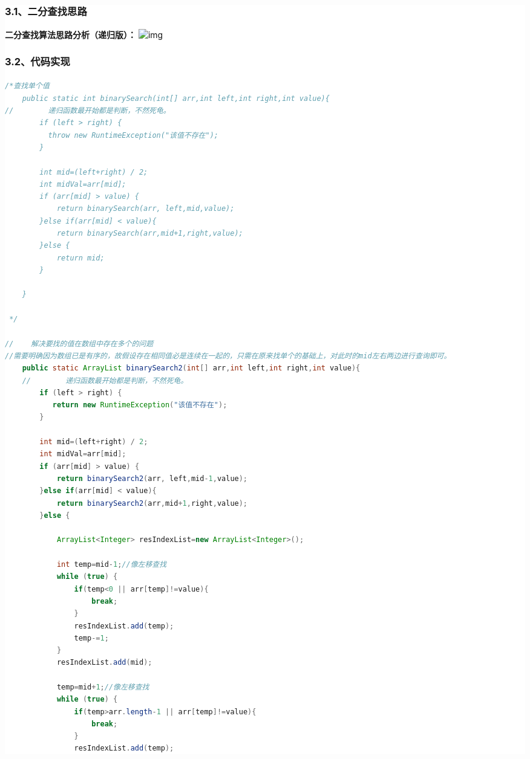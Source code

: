 ### 3.1、二分查找思路

**二分查找算法思路分析（递归版）：**
![img](https://cdn.jsdelivr.net/gh/Jason-Wu-1999/blog.img/img/aHR0cDovL2hleWdvLm9zcy1jbi1zaGFuZ2hhaS5hbGl5dW5jcy5jb20vaW1hZ2VzL2ltYWdlLTIwMjAwODA2MTkxNTU3NTcyLnBuZw)

### 3.2、代码实现

```java
/*查找单个值
    public static int binarySearch(int[] arr,int left,int right,int value){
//        递归函数最开始都是判断，不然死龟。
        if (left > right) {
          throw new RuntimeException("该值不存在");
        }

        int mid=(left+right) / 2;
        int midVal=arr[mid];
        if (arr[mid] > value) {
            return binarySearch(arr, left,mid,value);
        }else if(arr[mid] < value){
            return binarySearch(arr,mid+1,right,value);
        }else {
            return mid;
        }

    }

 */
 
//    解决要找的值在数组中存在多个的问题
//需要明确因为数组已是有序的，故假设存在相同值必是连续在一起的，只需在原来找单个的基础上，对此时的mid左右两边进行查询即可。
    public static ArrayList binarySearch2(int[] arr,int left,int right,int value){
    //        递归函数最开始都是判断，不然死龟。
        if (left > right) {
           return new RuntimeException("该值不存在");
        }

        int mid=(left+right) / 2;
        int midVal=arr[mid];
        if (arr[mid] > value) {
            return binarySearch2(arr, left,mid-1,value);
        }else if(arr[mid] < value){
            return binarySearch2(arr,mid+1,right,value);
        }else {

            ArrayList<Integer> resIndexList=new ArrayList<Integer>();

            int temp=mid-1;//像左移查找
            while (true) {
                if(temp<0 || arr[temp]!=value){
                    break;
                }
                resIndexList.add(temp);
                temp-=1;
            }
            resIndexList.add(mid);

            temp=mid+1;//像左移查找
            while (true) {
                if(temp>arr.length-1 || arr[temp]!=value){
                    break;
                }
                resIndexList.add(temp);
```